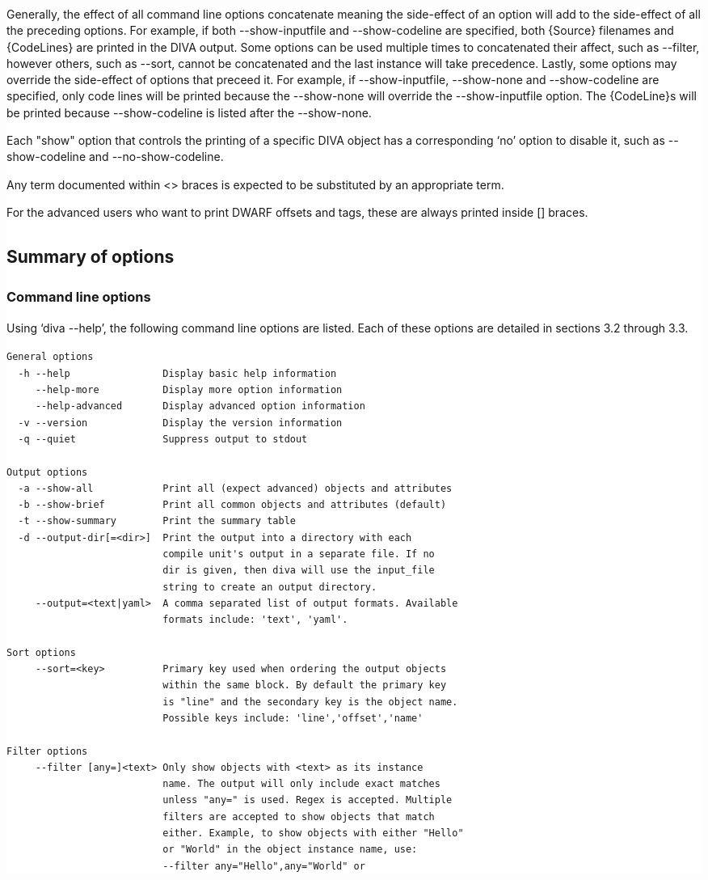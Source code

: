 Generally, the effect of all command line options concatenate meaning the
side-effect of an option will add to the side-effect of all the preceding
options. For example, if both --show-inputfile and --show-codeline are
specified, both {Source} filenames and {CodeLines} are printed in the DIVA
output. Some options can be used multiple times to concatenated their affect,
such as --filter, however others, such as --sort, cannot be concatenated and the
last instance will take precedence. Lastly, some options may override the
side-effect of options that preceed it. For example, if --show-inputfile,
--show-none and --show-codeline are specified, only code lines will be printed
because the --show-none will override the --show-inputfile option. The
{CodeLine}s will be printed because --show-codeline is listed after the
--show-none.

Each "show" option that controls the printing of a specific DIVA object has a
corresponding ‘no’ option to disable it, such as --show-codeline and
--no-show-codeline.

Any term documented within \<\> braces is expected to be substituted by an
appropriate term.

For the advanced users who want to print DWARF offsets and tags, these are
always printed inside [] braces.



Summary of options
------------------

### Command line options

Using ‘diva --help’, the following command line options are listed. Each of
these options are detailed in sections 3.2 through 3.3.



```
General options
  -h --help                Display basic help information
     --help-more           Display more option information
     --help-advanced       Display advanced option information
  -v --version             Display the version information
  -q --quiet               Suppress output to stdout

Output options
  -a --show-all            Print all (expect advanced) objects and attributes
  -b --show-brief          Print all common objects and attributes (default)
  -t --show-summary        Print the summary table
  -d --output-dir[=<dir>]  Print the output into a directory with each
                           compile unit's output in a separate file. If no
                           dir is given, then diva will use the input_file
                           string to create an output directory.
     --output=<text|yaml>  A comma separated list of output formats. Available
                           formats include: 'text', 'yaml'.

Sort options
     --sort=<key>          Primary key used when ordering the output objects
                           within the same block. By default the primary key
                           is "line" and the secondary key is the object name.
                           Possible keys include: 'line','offset','name'

Filter options
     --filter [any=]<text> Only show objects with <text> as its instance
                           name. The output will only include exact matches
                           unless "any=" is used. Regex is accepted. Multiple
                           filters are accepted to show objects that match
                           either. Example, to show objects with either "Hello"
                           or "World" in the object instance name, use:
                           --filter any="Hello",any="World" or
```

[^1]: DWARF is a widely used, standardized debugging data format. DWARF was
[^2]: ELF is the Executable and Linkable Format and is a common standard file